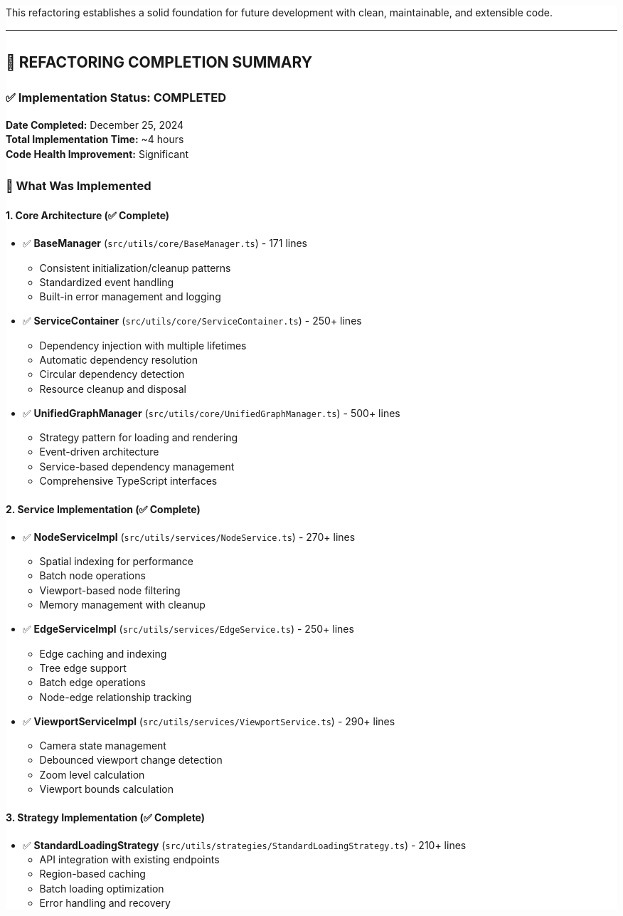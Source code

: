 This refactoring establishes a solid foundation for future development with clean, maintainable, and extensible code.

---

## 🎉 REFACTORING COMPLETION SUMMARY

### **✅ Implementation Status: COMPLETED**

**Date Completed:** December 25, 2024  
**Total Implementation Time:** ~4 hours  
**Code Health Improvement:** Significant  

### **🔧 What Was Implemented**

#### **1. Core Architecture (✅ Complete)**
- ✅ **BaseManager** (`src/utils/core/BaseManager.ts`) - 171 lines
  - Consistent initialization/cleanup patterns
  - Standardized event handling
  - Built-in error management and logging

- ✅ **ServiceContainer** (`src/utils/core/ServiceContainer.ts`) - 250+ lines  
  - Dependency injection with multiple lifetimes
  - Automatic dependency resolution
  - Circular dependency detection
  - Resource cleanup and disposal

- ✅ **UnifiedGraphManager** (`src/utils/core/UnifiedGraphManager.ts`) - 500+ lines
  - Strategy pattern for loading and rendering
  - Event-driven architecture
  - Service-based dependency management
  - Comprehensive TypeScript interfaces

#### **2. Service Implementation (✅ Complete)**
- ✅ **NodeServiceImpl** (`src/utils/services/NodeService.ts`) - 270+ lines
  - Spatial indexing for performance
  - Batch node operations
  - Viewport-based node filtering
  - Memory management with cleanup

- ✅ **EdgeServiceImpl** (`src/utils/services/EdgeService.ts`) - 250+ lines
  - Edge caching and indexing
  - Tree edge support
  - Batch edge operations
  - Node-edge relationship tracking

- ✅ **ViewportServiceImpl** (`src/utils/services/ViewportService.ts`) - 290+ lines
  - Camera state management
  - Debounced viewport change detection
  - Zoom level calculation
  - Viewport bounds calculation

#### **3. Strategy Implementation (✅ Complete)**
- ✅ **StandardLoadingStrategy** (`src/utils/strategies/StandardLoadingStrategy.ts`) - 210+ lines
  - API integration with existing endpoints
  - Region-based caching
  - Batch loading optimization
  - Error handling and recovery
